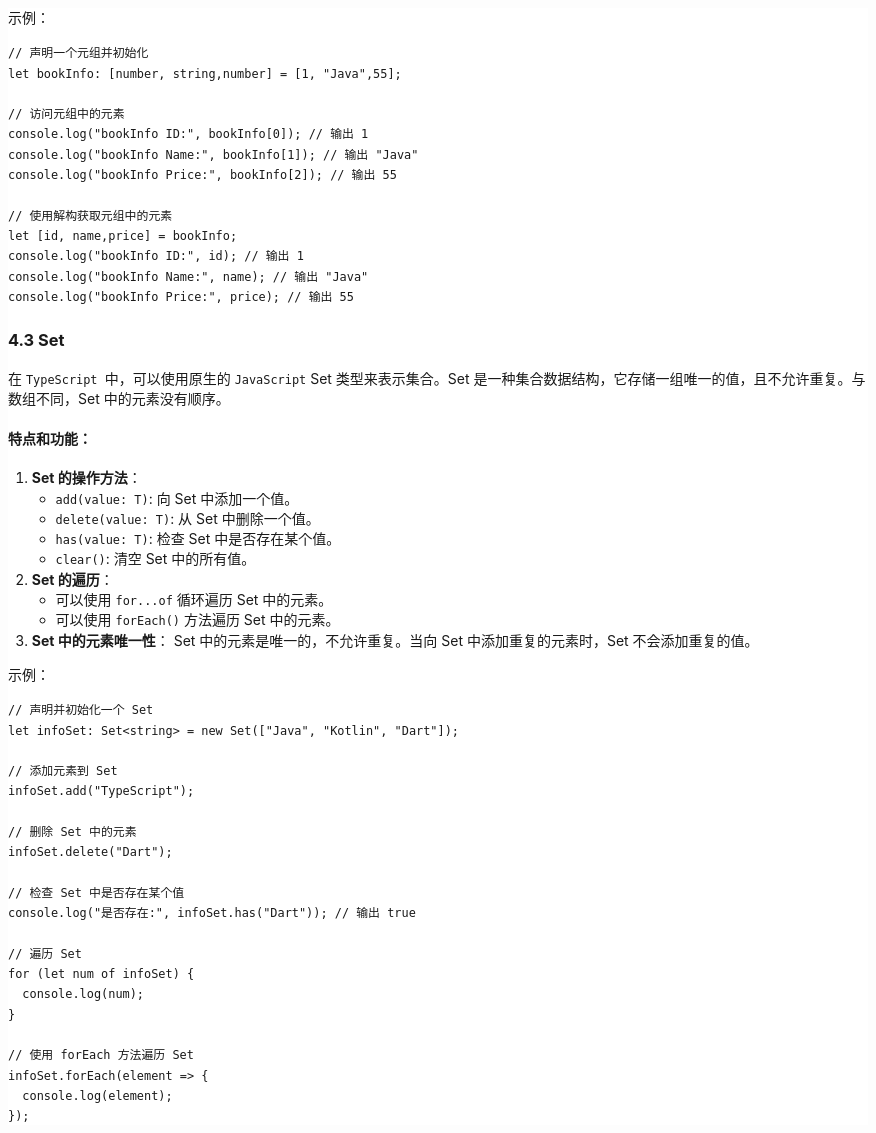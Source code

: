 示例：

```
// 声明一个元组并初始化
let bookInfo: [number, string,number] = [1, "Java",55];

// 访问元组中的元素
console.log("bookInfo ID:", bookInfo[0]); // 输出 1
console.log("bookInfo Name:", bookInfo[1]); // 输出 "Java"
console.log("bookInfo Price:", bookInfo[2]); // 输出 55

// 使用解构获取元组中的元素
let [id, name,price] = bookInfo;
console.log("bookInfo ID:", id); // 输出 1
console.log("bookInfo Name:", name); // 输出 "Java"
console.log("bookInfo Price:", price); // 输出 55
```



### 4.3 Set

在 `TypeScript `中，可以使用原生的 `JavaScript` Set 类型来表示集合。Set 是一种集合数据结构，它存储一组唯一的值，且不允许重复。与数组不同，Set 中的元素没有顺序。

#### 特点和功能：

1. **Set 的操作方法**：
   - `add(value: T)`: 向 Set 中添加一个值。
   - `delete(value: T)`: 从 Set 中删除一个值。
   - `has(value: T)`: 检查 Set 中是否存在某个值。
   - `clear()`: 清空 Set 中的所有值。
2. **Set 的遍历**：
   - 可以使用 `for...of` 循环遍历 Set 中的元素。
   - 可以使用 `forEach()` 方法遍历 Set 中的元素。
3. **Set 中的元素唯一性**： Set 中的元素是唯一的，不允许重复。当向 Set 中添加重复的元素时，Set 不会添加重复的值。

示例：

```
// 声明并初始化一个 Set
let infoSet: Set<string> = new Set(["Java", "Kotlin", "Dart"]);

// 添加元素到 Set
infoSet.add("TypeScript");

// 删除 Set 中的元素
infoSet.delete("Dart");

// 检查 Set 中是否存在某个值
console.log("是否存在:", infoSet.has("Dart")); // 输出 true

// 遍历 Set
for (let num of infoSet) {
  console.log(num);
}

// 使用 forEach 方法遍历 Set
infoSet.forEach(element => {
  console.log(element);
});
```
